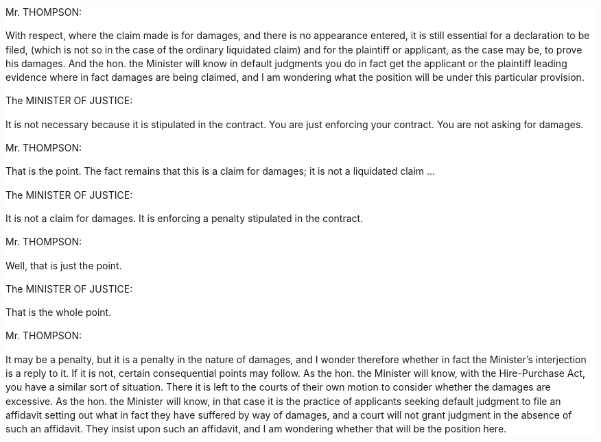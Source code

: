 <from>Mr. <person refersTo="hansard_za">THOMPSON</person>:</from>

<p>With respect, where the claim made is for damages, and there is no appearance entered, it is still essential for a declaration to be filed, (which is not so in the case of the ordinary liquidated claim) and for the plaintiff or applicant, as the case may be, to prove his damages. And the hon. the Minister will know in default judgments you do in fact get the applicant or the plaintiff leading evidence where in fact damages are being claimed, and I am wondering what the position will be under this particular provision.</p>

</speech>

<speech by="#minister_of_justice">

<from>The <person refersTo="hansard_za">MINISTER OF JUSTICE</person>:</from>

<p>It is not necessary because it is stipulated in the contract. You are just enforcing your contract. You are not asking for damages.</p>

</speech>

<speech by="#thompson">

<from>Mr. <person refersTo="hansard_za">THOMPSON</person>:</from>

<p>That is the point. The fact remains that this is a claim for damages; it is not a liquidated claim &#x2026;</p>

</speech>

<speech by="#minister_of_justice">

<from>The <person refersTo="hansard_za">MINISTER OF JUSTICE</person>:</from>

<p>It is not a claim for damages. It is enforcing a penalty stipulated in the contract.</p>

</speech>

<speech by="#thompson">

<from>Mr. <person refersTo="hansard_za">THOMPSON</person>:</from>

<p>Well, that is just the point.</p>

</speech>

<speech by="#minister_of_justice">

<from>The <person refersTo="hansard_za">MINISTER OF JUSTICE</person>:</from>

<p>That is the whole point.</p>

</speech>

<speech by="#thompson">

<from>Mr. <person refersTo="hansard_za">THOMPSON</person>:</from>

<p>It may be a penalty, but it is a penalty in the nature of damages, and I wonder therefore whether in fact the Minister&#x2019;s interjection is a reply to it. If it is not, certain consequential points may follow. As <span class="col_1461-1462" refersTo="page_747"/>the hon. the Minister will know, with the Hire-Purchase Act, you have a similar sort of situation. There it is left to the courts of their own motion to consider whether the damages are excessive. As the hon. the Minister will know, in that case it is the practice of applicants seeking default judgment to file an affidavit setting out what in fact they have suffered by way of damages, and a court will not grant judgment in the absence of such an affidavit. They insist upon such an affidavit, and I am wondering whether that will be the position here.</p>
